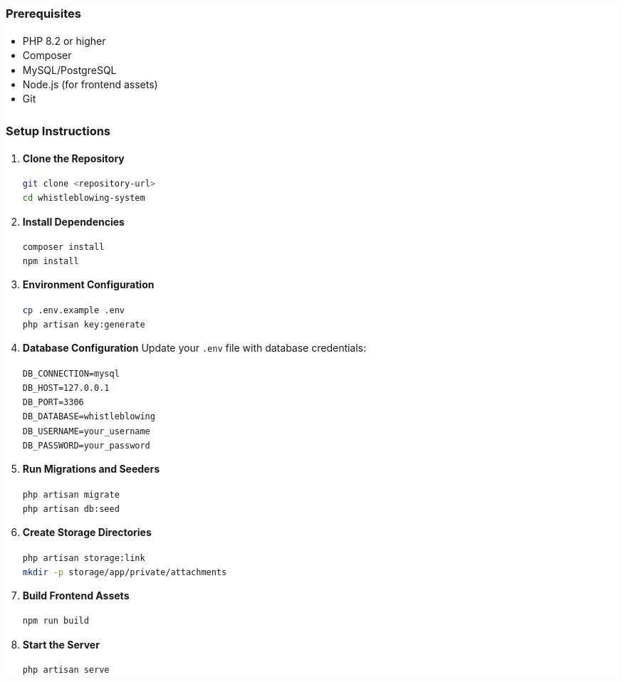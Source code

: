 ### Prerequisites
- PHP 8.2 or higher
- Composer
- MySQL/PostgreSQL
- Node.js (for frontend assets)
- Git

### Setup Instructions

1. **Clone the Repository**
   ```bash
   git clone <repository-url>
   cd whistleblowing-system
   ```

2. **Install Dependencies**
   ```bash
   composer install
   npm install
   ```

3. **Environment Configuration**
   ```bash
   cp .env.example .env
   php artisan key:generate
   ```

4. **Database Configuration**
   Update your `.env` file with database credentials:
   ```env
   DB_CONNECTION=mysql
   DB_HOST=127.0.0.1
   DB_PORT=3306
   DB_DATABASE=whistleblowing
   DB_USERNAME=your_username
   DB_PASSWORD=your_password
   ```

5. **Run Migrations and Seeders**
   ```bash
   php artisan migrate
   php artisan db:seed
   ```

6. **Create Storage Directories**
   ```bash
   php artisan storage:link
   mkdir -p storage/app/private/attachments
   ```

7. **Build Frontend Assets**
   ```bash
   npm run build
   ```

8. **Start the Server**
   ```bash
   php artisan serve
   ```

